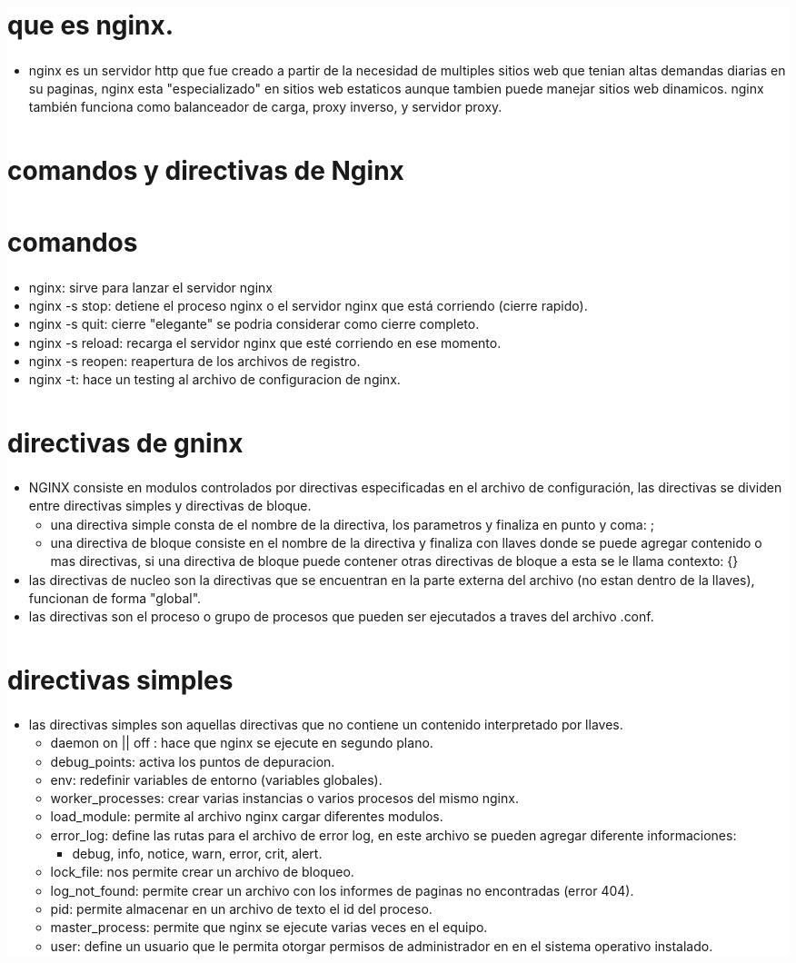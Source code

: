 # que es nginx.
- nginx es un servidor http que fue creado a partir de la necesidad de multiples sitios web que tenian altas demandas diarias en su paginas, nginx esta "especializado" en sitios web estaticos aunque tambien puede manejar sitios web dinamicos. nginx también funciona como balanceador de carga, proxy inverso, y servidor proxy.

# comandos y directivas de Nginx

# comandos
- nginx: sirve para lanzar el servidor nginx
- nginx -s stop: detiene el proceso nginx o el servidor nginx que está corriendo (cierre rapido).
- nginx -s quit: cierre "elegante" se podria considerar como cierre completo.
- nginx -s reload: recarga el servidor nginx que esté corriendo en ese momento.
- nginx -s reopen: reapertura de los archivos de registro.
- nginx -t: hace un testing al archivo de configuracion de nginx.

# directivas de gninx
- NGINX consiste en modulos controlados por directivas especificadas en el archivo de configuración, las directivas se dividen entre directivas simples y directivas de bloque.
    - una directiva simple consta de el nombre de la directiva, los parametros y finaliza en punto y coma: <name directive> <params>;
    - una directiva de bloque consiste en el nombre de la directiva y finaliza con llaves donde se puede agregar contenido o mas directivas, si una directiva de bloque puede contener otras directivas de bloque a esta se le llama contexto: <name directive>{}
- las directivas de nucleo son la directivas que se encuentran en la parte externa del archivo (no estan dentro de la llaves), funcionan de forma "global".
- las directivas son el proceso o grupo de procesos que pueden  ser ejecutados a traves del archivo .conf.

# directivas simples
- las directivas simples son aquellas directivas que no contiene un contenido interpretado por llaves.
    - daemon on || off : hace que nginx se ejecute en segundo plano.
    - debug_points: activa los puntos de depuracion.
    - env: redefinir variables de entorno (variables globales).
    - worker_processes: crear varias instancias o varios procesos del mismo nginx.
    - load_module: permite al archivo nginx cargar diferentes modulos.
    - error_log: define las rutas para el archivo de error log, en este archivo se pueden agregar diferente informaciones:
        -  debug, info, notice, warn, error, crit, alert.
    - lock_file: nos permite crear un archivo de bloqueo.
    - log_not_found: permite crear un archivo con los informes de paginas no encontradas (error 404).
    - pid: permite almacenar en un archivo de texto el id del proceso.
    - master_process: permite que nginx se ejecute varias veces en el equipo. 
    - user: define un usuario que le permita otorgar permisos de administrador en en el sistema operativo instalado.
